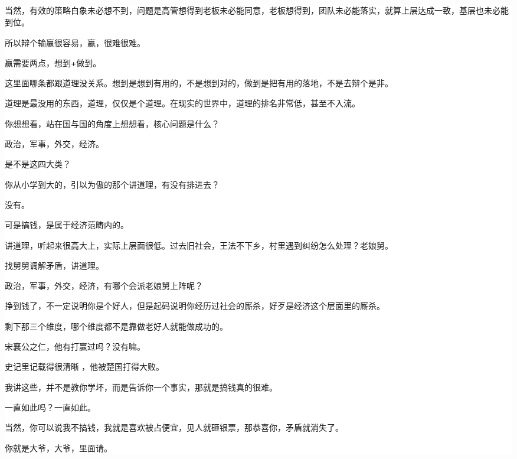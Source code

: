   

当然，有效的策略白象未必想不到，问题是高管想得到老板未必能同意，老板想得到，团队未必能落实，就算上层达成一致，基层也未必能到位。

  

所以辩个输赢很容易，赢，很难很难。

  

赢需要两点，想到+做到。

  

这里面哪条都跟道理没关系。想到是想到有用的，不是想到对的，做到是把有用的落地，不是去辩个是非。

  

道理是最没用的东西，道理，仅仅是个道理。在现实的世界中，道理的排名非常低，甚至不入流。

  

你想想看，站在国与国的角度上想想看，核心问题是什么？

  

政治，军事，外交，经济。  

  

是不是这四大类？

  

你从小学到大的，引以为傲的那个讲道理，有没有排进去？  

  

没有。

  

可是搞钱，是属于经济范畴内的。  

  

讲道理，听起来很高大上，实际上层面很低。过去旧社会，王法不下乡，村里遇到纠纷怎么处理？老娘舅。  

  

找舅舅调解矛盾，讲道理。  

  

政治，军事，外交，经济，有哪个会派老娘舅上阵呢？

  

挣到钱了，不一定说明你是个好人，但是起码说明你经历过社会的厮杀，好歹是经济这个层面里的厮杀。  

  

剩下那三个维度，哪个维度都不是靠做老好人就能做成功的。  

  

宋襄公之仁，他有打赢过吗？没有嘛。

  

史记里记载得很清晰 ，他被楚国打得大败。  

  

我讲这些，并不是教你学坏，而是告诉你一个事实，那就是搞钱真的很难。  

  

一直如此吗？一直如此。

  

当然，你可以说我不搞钱，我就是喜欢被占便宜，见人就砸银票，那恭喜你，矛盾就消失了。  

  

你就是大爷，大爷，里面请。

  

